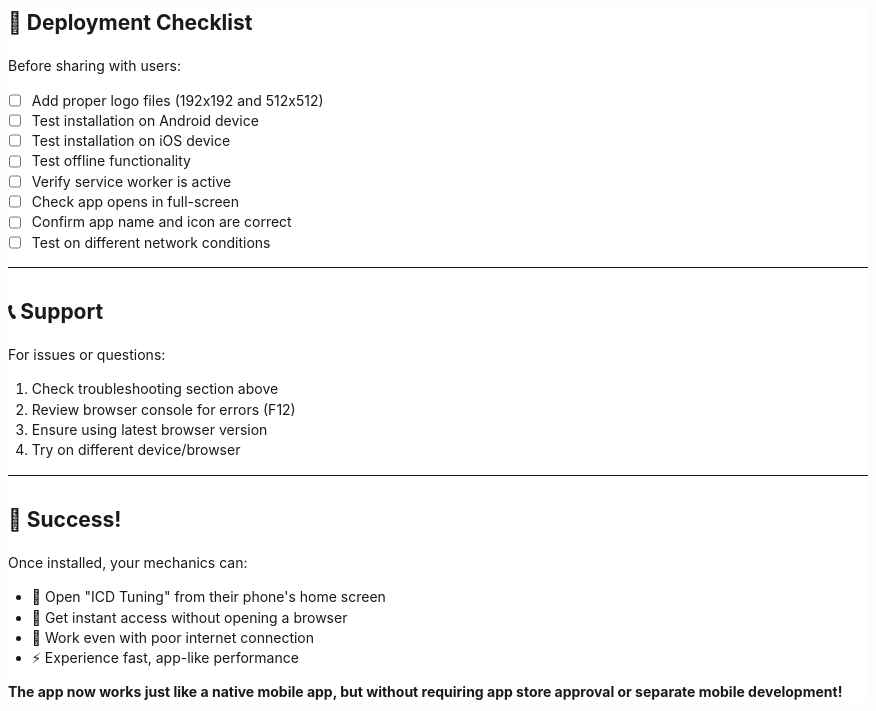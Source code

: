 ## 🚀 Deployment Checklist

Before sharing with users:

- [ ] Add proper logo files (192x192 and 512x512)
- [ ] Test installation on Android device
- [ ] Test installation on iOS device
- [ ] Test offline functionality
- [ ] Verify service worker is active
- [ ] Check app opens in full-screen
- [ ] Confirm app name and icon are correct
- [ ] Test on different network conditions

---

## 📞 Support

For issues or questions:
1. Check troubleshooting section above
2. Review browser console for errors (F12)
3. Ensure using latest browser version
4. Try on different device/browser

---

## 🎉 Success!

Once installed, your mechanics can:
- 📱 Open "ICD Tuning" from their phone's home screen
- 🚀 Get instant access without opening a browser
- 📶 Work even with poor internet connection
- ⚡ Experience fast, app-like performance

**The app now works just like a native mobile app, but without requiring app store approval or separate mobile development!**
